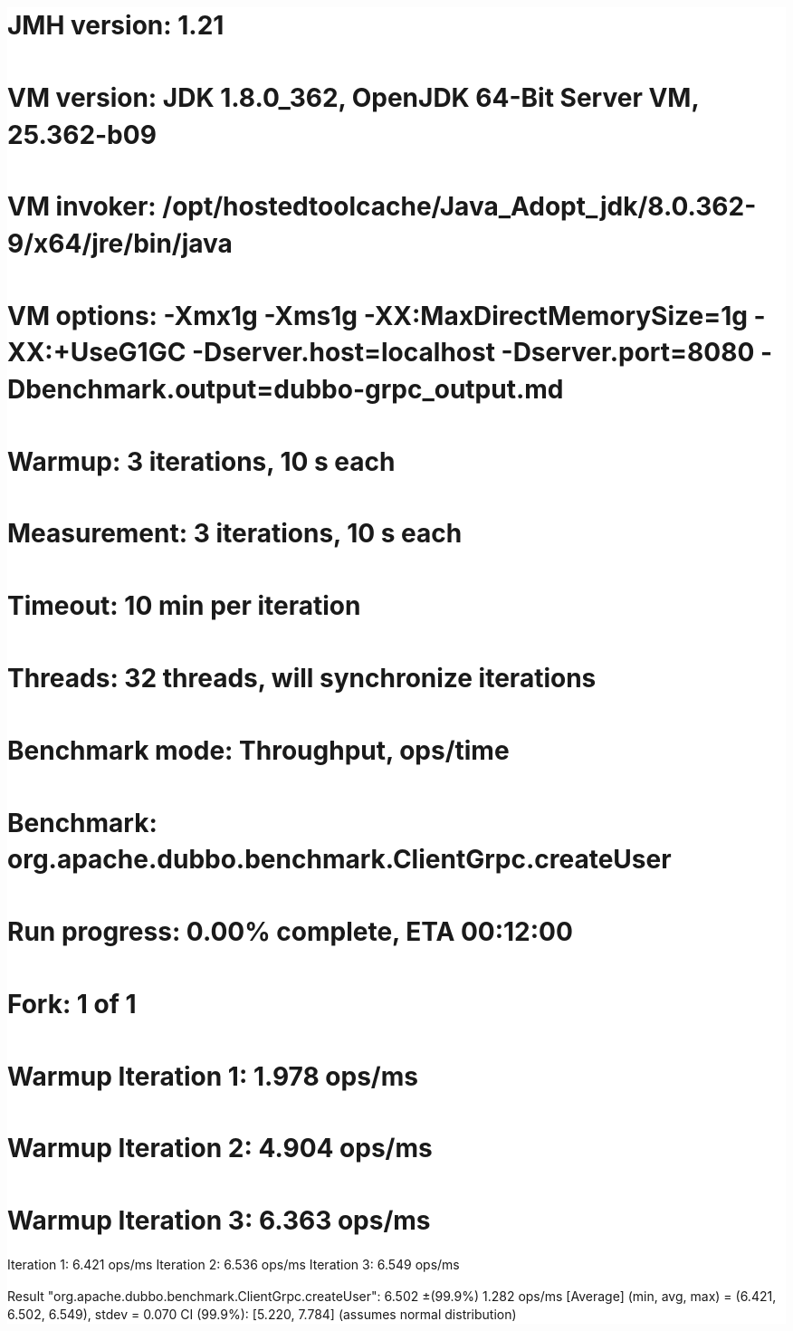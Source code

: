 # JMH version: 1.21
# VM version: JDK 1.8.0_362, OpenJDK 64-Bit Server VM, 25.362-b09
# VM invoker: /opt/hostedtoolcache/Java_Adopt_jdk/8.0.362-9/x64/jre/bin/java
# VM options: -Xmx1g -Xms1g -XX:MaxDirectMemorySize=1g -XX:+UseG1GC -Dserver.host=localhost -Dserver.port=8080 -Dbenchmark.output=dubbo-grpc_output.md
# Warmup: 3 iterations, 10 s each
# Measurement: 3 iterations, 10 s each
# Timeout: 10 min per iteration
# Threads: 32 threads, will synchronize iterations
# Benchmark mode: Throughput, ops/time
# Benchmark: org.apache.dubbo.benchmark.ClientGrpc.createUser

# Run progress: 0.00% complete, ETA 00:12:00
# Fork: 1 of 1
# Warmup Iteration   1: 1.978 ops/ms
# Warmup Iteration   2: 4.904 ops/ms
# Warmup Iteration   3: 6.363 ops/ms
Iteration   1: 6.421 ops/ms
Iteration   2: 6.536 ops/ms
Iteration   3: 6.549 ops/ms


Result "org.apache.dubbo.benchmark.ClientGrpc.createUser":
  6.502 ±(99.9%) 1.282 ops/ms [Average]
  (min, avg, max) = (6.421, 6.502, 6.549), stdev = 0.070
  CI (99.9%): [5.220, 7.784] (assumes normal distribution)
